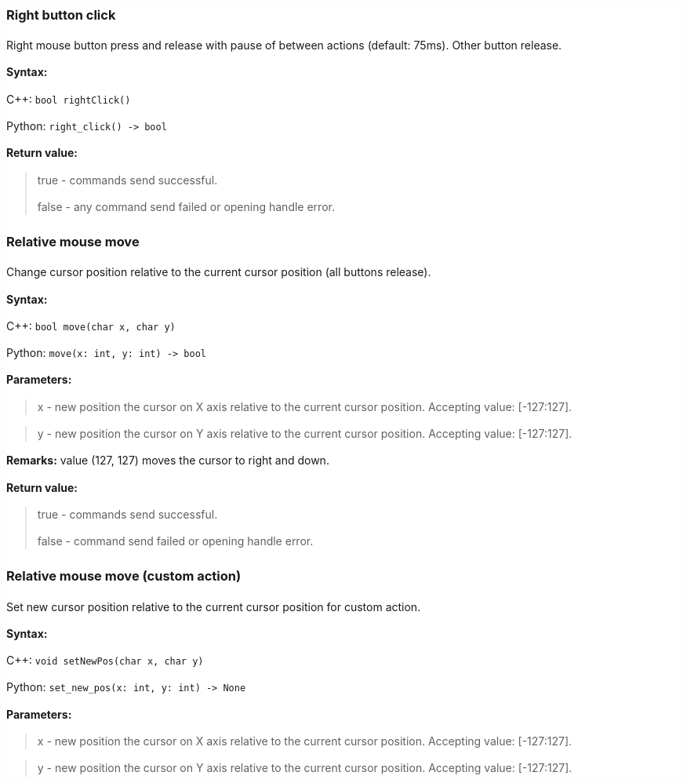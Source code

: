 ### Right button click

Right mouse button press and release with pause of between actions (default: 75ms). Other button release.

**Syntax:**

C++: `bool rightClick()` 

Python: `right_click() -> bool`

**Return value:**

> true - commands send successful.
> 
> false -  any command send failed or opening handle error.

### Relative mouse move

Change cursor position relative to the current cursor position (all buttons release).

**Syntax:**

C++: `bool move(char x, char y)` 

Python: `move(x: int, y: int) -> bool`

**Parameters:**

> x - new position the cursor on X axis relative to the current cursor position. Accepting value: [-127:127]. 

> y - new position the cursor on Y axis relative to the current cursor position. Accepting value: [-127:127]. 

**Remarks:** value (127, 127) moves the cursor to right and down.

**Return value:**

> true - commands send successful.
> 
> false - command send failed or opening handle error.

### Relative mouse move (custom action)

Set new cursor position relative to the current cursor position for custom action.

**Syntax:**

C++: `void setNewPos(char x, char y)` 

Python: `set_new_pos(x: int, y: int) -> None`

**Parameters:**

> x - new position the cursor on X axis relative to the current cursor position. Accepting value: [-127:127]. 

> y - new position the cursor on Y axis relative to the current cursor position. Accepting value: [-127:127]. 
